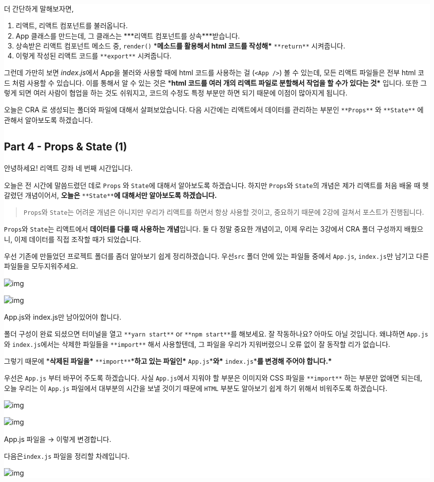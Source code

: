 더 간단하게 말해보자면,

1. 리액트, 리액트 컴포넌트를 불러옵니다.
2. App 클래스를 만드는데, 그 클래스는 ***리액트 컴포넌트를 상속\***받습니다.
3. 상속받은 리액트 컴포넌트 메소드 중, `render()` ***메소드를 활용해서 html 코드를 작성해\*** `**return**` 시켜줍니다.
4. 이렇게 작성된 리액트 코드를 `**export**` 시켜줍니다.

그런데 가만히 보면 *index.js*에서 App을 불러와 사용할 때에 html 코드를 사용하는 걸 (`<App />`) 볼 수 있는데, 모든 리액트 파일들은 전부 html 코드 처럼 사용할 수 있습니다. 이를 통해서 알 수 있는 것은 ***html 코드를 여러 개의 리액트 파일로 분할해서 작업을 할 수가 있다는 것\*** 입니다. 또한 그렇게 되면 여러 사람이 협업을 하는 것도 쉬워지고, 코드의 수정도 특정 부분만 하면 되기 때문에 이점이 많아지게 됩니다.

오늘은 CRA 로 생성되는 폴더와 파일에 대해서 살펴보았습니다. 다음 시간에는 리액트에서 데이터를 관리하는 부분인 `**Props**` 와 `**State**` 에 관해서 알아보도록 하겠습니다.



## Part 4 -  Props & State (1)

안녕하세요! 리액트 강좌 네 번째 시간입니다.

오늘은 전 시간에 말씀드렸던 데로 `Props` 와 `State`에 대해서 알아보도록 하겠습니다. 하지만 `Props`와 `State`의 개념은 제가 리액트를 처음 배울 때 헷갈렸던 개념이어서, **오늘은** `**State**`**에 대해서만 알아보도록 하겠습니다.**

> `Props`와 `State`는 어려운 개념은 아니지만 우리가 리액트를 하면서
> 항상 사용할 것이고, 중요하기 때문에 2강에 걸쳐서 포스트가 진행됩니다.

`Props`와 `State`는 리액트에서 **데이터를 다룰 때 사용하는 개념**입니다. 둘 다 정말 중요한 개념이고, 이제 우리는 3강에서 CRA 폴더 구성까지 배웠으니, 이제 데이터를 직접 조작할 때가 되었습니다.

우선 기존에 만들었던 프로젝트 폴더를 좀더 알아보기 쉽게 정리하겠습니다. 우선`src` 폴더 안에 있는 파일들 중에서 `App.js`, `index.js`만 남기고 다른 파일들을 모두지워주세요.

![img](https://miro.medium.com/max/56/1*XpzQ13HBiASB3XY0rTmuaw.png?q=20)

![img](https://miro.medium.com/max/875/1*XpzQ13HBiASB3XY0rTmuaw.png)

App.js와 index.js만 남아있어야 합니다.

폴더 구성이 완료 되셨으면 터미널을 열고 `**yarn start**` or `**npm start**`를 해보세요. 잘 작동하나요? 아마도 아닐 것입니다. 왜냐하면 `App.js`와 `index.js`에서는 삭제한 파일들을 `**import**` 해서 사용할텐데, 그 파일을 우리가 지워버렸으니 오류 없이 잘 동작할 리가 없습니다.

그렇기 때문에 ***삭제된 파일을\*** `**import**`***하고 있는 파일인\*** `App.js`***와\*** `index.js`***를 변경해 주어야 합니다.\***

우선은 `App.js` 부터 바꾸어 주도록 하겠습니다. 사실 `App.js`에서 지워야 할 부분은 이미지와 CSS 파일을 `**import**` 하는 부분만 없애면 되는데, 오늘 우리는 이 `App.js` 파일에서 대부분의 시간을 보낼 것이기 때문에 `HTML` 부분도 알아보기 쉽게 하기 위해서 비워주도록 하겠습니다.

![img](https://miro.medium.com/max/3060/1*tqJ_pXtCZb8UhtxaTr01Ng.png)

![img](https://miro.medium.com/max/3100/1*sCjQJzQBjEt9Dicl-G6SJQ.png)

App.js 파일을 → 이렇게 변경합니다.

다음은`index.js` 파일을 정리할 차례입니다.

![img](https://miro.medium.com/max/3100/1*O2YANqiwmLBq32zU_PX7rw.png)
